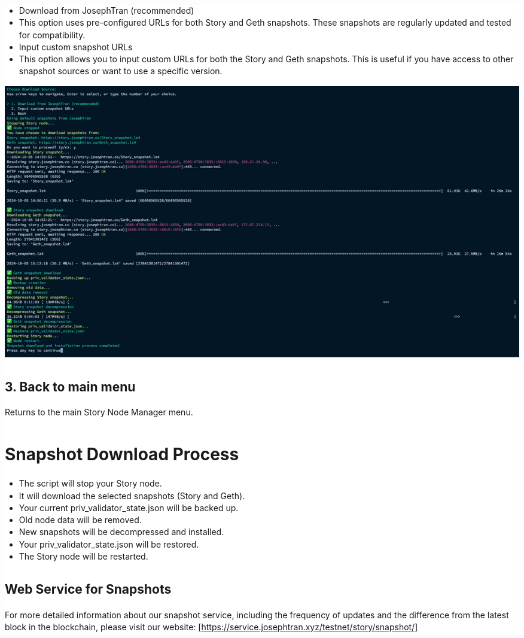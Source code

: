 - Download from JosephTran (recommended)
- This option uses pre-configured URLs for both Story and Geth snapshots. These snapshots are regularly updated and tested for compatibility.
- Input custom snapshot URLs
- This option allows you to input custom URLs for both the Story and Geth snapshots. This is useful if you have access to other snapshot sources or want to use a specific version.

<img src="assets/download-snapshot.png" style="width: 100%; height: 100%; object-fit: cover;" />

## 3. Back to main menu
Returns to the main Story Node Manager menu.

# Snapshot Download Process

- The script will stop your Story node.
- It will download the selected snapshots (Story and Geth).
- Your current priv_validator_state.json will be backed up.
- Old node data will be removed.
- New snapshots will be decompressed and installed.
- Your priv_validator_state.json will be restored.
- The Story node will be restarted.

## Web Service for Snapshots

For more detailed information about our snapshot service, including the frequency of updates and the difference from the latest block in the blockchain, please visit our website:
[https://service.josephtran.xyz/testnet/story/snapshot/]
